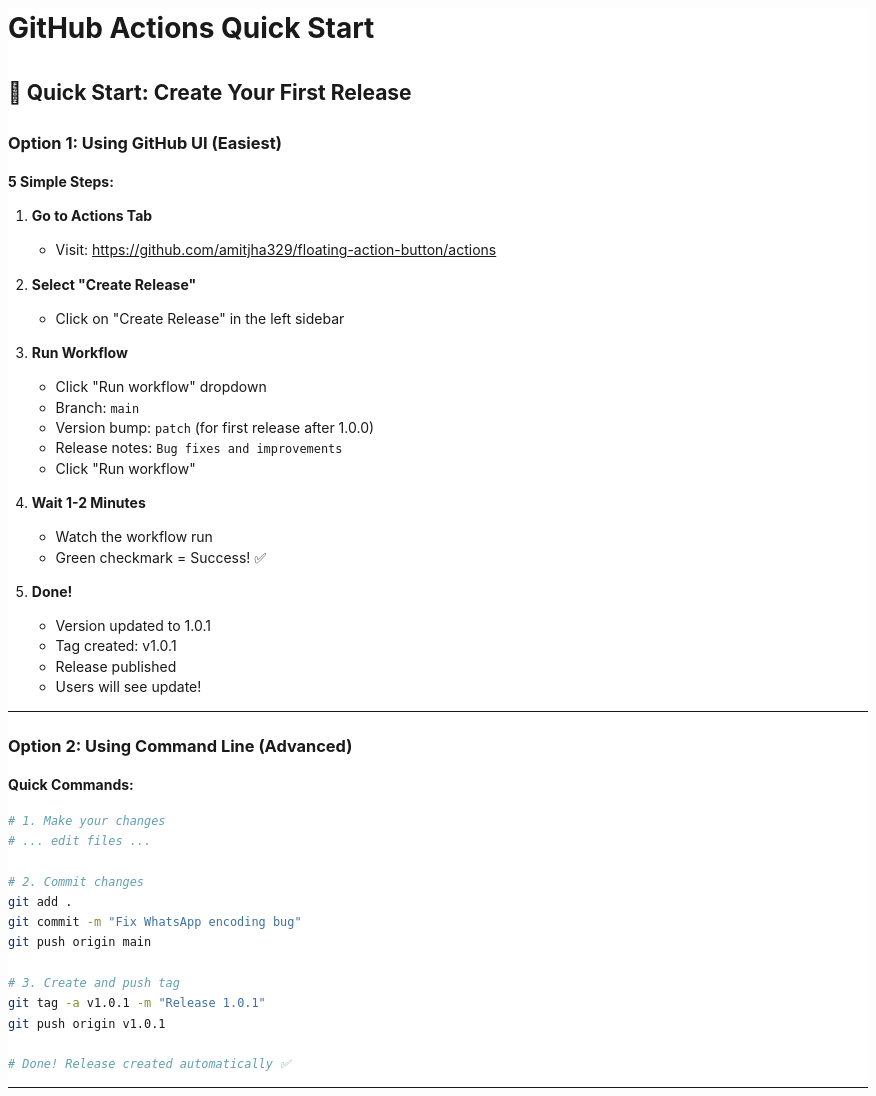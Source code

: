 # GitHub Actions Quick Start

## 🚀 Quick Start: Create Your First Release

### Option 1: Using GitHub UI (Easiest)

**5 Simple Steps:**

1. **Go to Actions Tab**
   - Visit: https://github.com/amitjha329/floating-action-button/actions

2. **Select "Create Release"**
   - Click on "Create Release" in the left sidebar

3. **Run Workflow**
   - Click "Run workflow" dropdown
   - Branch: `main`
   - Version bump: `patch` (for first release after 1.0.0)
   - Release notes: `Bug fixes and improvements`
   - Click "Run workflow"

4. **Wait 1-2 Minutes**
   - Watch the workflow run
   - Green checkmark = Success! ✅

5. **Done!**
   - Version updated to 1.0.1
   - Tag created: v1.0.1
   - Release published
   - Users will see update!

---

### Option 2: Using Command Line (Advanced)

**Quick Commands:**

```bash
# 1. Make your changes
# ... edit files ...

# 2. Commit changes
git add .
git commit -m "Fix WhatsApp encoding bug"
git push origin main

# 3. Create and push tag
git tag -a v1.0.1 -m "Release 1.0.1"
git push origin v1.0.1

# Done! Release created automatically ✅
```

---